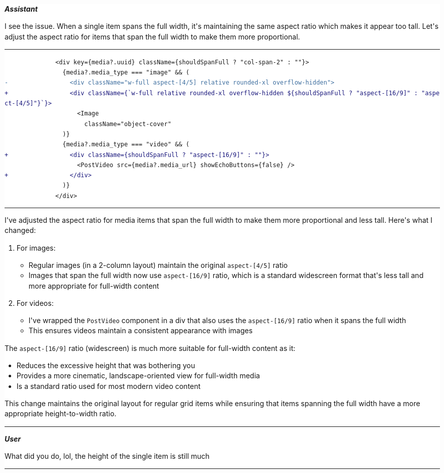 
_**Assistant**_

I see the issue. When a single item spans the full width, it's maintaining the same aspect ratio which makes it appear too tall. Let's adjust the aspect ratio for items that span the full width to make them more proportional.

---

```diff
              <div key={media?.uuid} className={shouldSpanFull ? "col-span-2" : ""}>
                {media?.media_type === "image" && (
-                 <div className="w-full aspect-[4/5] relative rounded-xl overflow-hidden">
+                 <div className={`w-full relative rounded-xl overflow-hidden ${shouldSpanFull ? "aspect-[16/9]" : "aspect-[4/5]"}`}>
                    <Image
                      className="object-cover"
                )}
                {media?.media_type === "video" && (
+                 <div className={shouldSpanFull ? "aspect-[16/9]" : ""}>
                    <PostVideo src={media?.media_url} showEchoButtons={false} />
+                 </div>
                )}
              </div>
```

---

I've adjusted the aspect ratio for media items that span the full width to make them more proportional and less tall. Here's what I changed:

1. For images:
   - Regular images (in a 2-column layout) maintain the original `aspect-[4/5]` ratio
   - Images that span the full width now use `aspect-[16/9]` ratio, which is a standard widescreen format that's less tall and more appropriate for full-width content

2. For videos:
   - I've wrapped the `PostVideo` component in a div that also uses the `aspect-[16/9]` ratio when it spans the full width
   - This ensures videos maintain a consistent appearance with images

The `aspect-[16/9]` ratio (widescreen) is much more suitable for full-width content as it:
- Reduces the excessive height that was bothering you
- Provides a more cinematic, landscape-oriented view for full-width media
- Is a standard ratio used for most modern video content

This change maintains the original layout for regular grid items while ensuring that items spanning the full width have a more appropriate height-to-width ratio.

---

_**User**_

What did you do, lol, the height of the single item is still much

---
